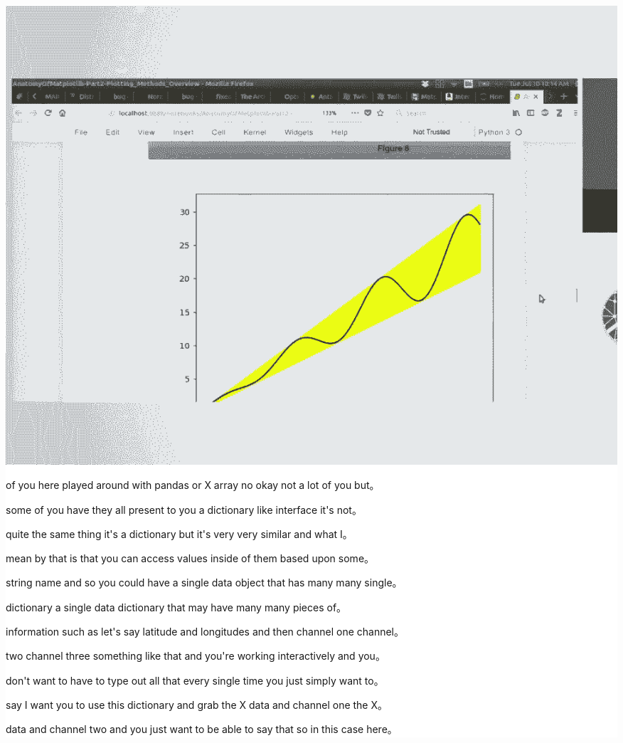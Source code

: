 ![](img/961a47906e9bd3c88bf7714f01a6d1b4_39.png)

 of you here played around with pandas or X array no okay not a lot of you but。

 some of you have they all present to you a dictionary like interface it's not。

 quite the same thing it's a dictionary but it's very very similar and what I。

 mean by that is that you can access values inside of them based upon some。

 string name and so you could have a single data object that has many many single。

 dictionary a single data dictionary that may have many many pieces of。

 information such as let's say latitude and longitudes and then channel one channel。

 two channel three something like that and you're working interactively and you。

 don't want to have to type out all that every single time you just simply want to。

 say I want you to use this dictionary and grab the X data and channel one the X。

 data and channel two and you just want to be able to say that so in this case here。
